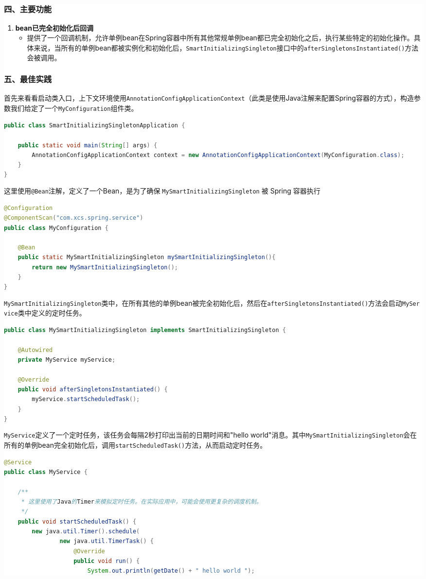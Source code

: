 
### 四、主要功能

1. **bean已完全初始化后回调**
   + 提供了一个回调机制，允许单例bean在Spring容器中所有其他常规单例bean都已完全初始化之后，执行某些特定的初始化操作。具体来说，当所有的单例bean都被实例化和初始化后，`SmartInitializingSingleton`接口中的`afterSingletonsInstantiated()`方法会被调用。

### 五、最佳实践

首先来看看启动类入口，上下文环境使用`AnnotationConfigApplicationContext`（此类是使用Java注解来配置Spring容器的方式），构造参数我们给定了一个`MyConfiguration`组件类。

```java
public class SmartInitializingSingletonApplication {

    public static void main(String[] args) {
        AnnotationConfigApplicationContext context = new AnnotationConfigApplicationContext(MyConfiguration.class);
    }
}
```

这里使用`@Bean`注解，定义了一个Bean，是为了确保 `MySmartInitializingSingleton` 被 Spring 容器执行

```java
@Configuration
@ComponentScan("com.xcs.spring.service")
public class MyConfiguration {

    @Bean
    public static MySmartInitializingSingleton mySmartInitializingSingleton(){
        return new MySmartInitializingSingleton();
    }
}
```

`MySmartInitializingSingleton`类中，在所有其他的单例bean被完全初始化后，然后在`afterSingletonsInstantiated()`方法会启动`MyService`类中定义的定时任务。

```java
public class MySmartInitializingSingleton implements SmartInitializingSingleton {

    @Autowired
    private MyService myService;

    @Override
    public void afterSingletonsInstantiated() {
        myService.startScheduledTask();
    }
}
```

`MyService`定义了一个定时任务，该任务会每隔2秒打印出当前的日期时间和"hello world"消息。其中`MySmartInitializingSingleton`会在所有的单例bean完全初始化后，调用`startScheduledTask()`方法，从而启动定时任务。

```java
@Service
public class MyService {

    /**
     * 这里使用了Java的Timer来模拟定时任务。在实际应用中，可能会使用更复杂的调度机制。
     */
    public void startScheduledTask() {
        new java.util.Timer().schedule(
                new java.util.TimerTask() {
                    @Override
                    public void run() {
                        System.out.println(getDate() + " hello world ");
```